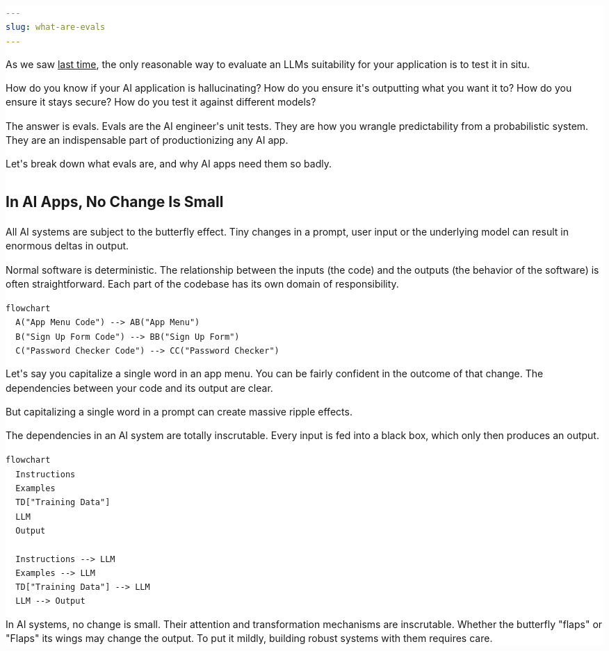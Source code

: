 ```yaml
---
slug: what-are-evals
---
```


As we saw [last time](https://aihero.dev/how-to-choose-an-llm), the only reasonable way to evaluate an LLMs suitability for your application is to test it in situ.

How do you know if your AI application is hallucinating? How do you ensure it's outputting what you want it to? How do you ensure it stays secure? How do you test it against different models?

The answer is evals. Evals are the AI engineer's unit tests. They are how you wrangle predictability from a probabilistic system. They are an indispensable part of productionizing any AI app.

Let's break down what evals are, and why AI apps need them so badly.

## In AI Apps, No Change Is Small

All AI systems are subject to the butterfly effect. Tiny changes in a prompt, user input or the underlying model can result in enormous deltas in output.

Normal software is deterministic. The relationship between the inputs (the code) and the outputs (the behavior of the software) is often straightforward. Each part of the codebase has its own domain of responsibility.

```mermaid
flowchart
  A("App Menu Code") --> AB("App Menu")
  B("Sign Up Form Code") --> BB("Sign Up Form")
  C("Password Checker Code") --> CC("Password Checker")
```

Let's say you capitalize a single word in an app menu. You can be fairly confident in the outcome of that change. The dependencies between your code and its output are clear.

But capitalizing a single word in a prompt can create massive ripple effects.

The dependencies in an AI system are totally inscrutable. Every input is fed into a black box, which only then produces an output.

```mermaid
flowchart
  Instructions
  Examples
  TD["Training Data"]
  LLM
  Output

  Instructions --> LLM
  Examples --> LLM
  TD["Training Data"] --> LLM
  LLM --> Output
```

In AI systems, no change is small. Their attention and transformation mechanisms are inscrutable. Whether the butterfly "flaps" or "Flaps" its wings may change the output. To put it mildly, building robust systems with them requires care.
